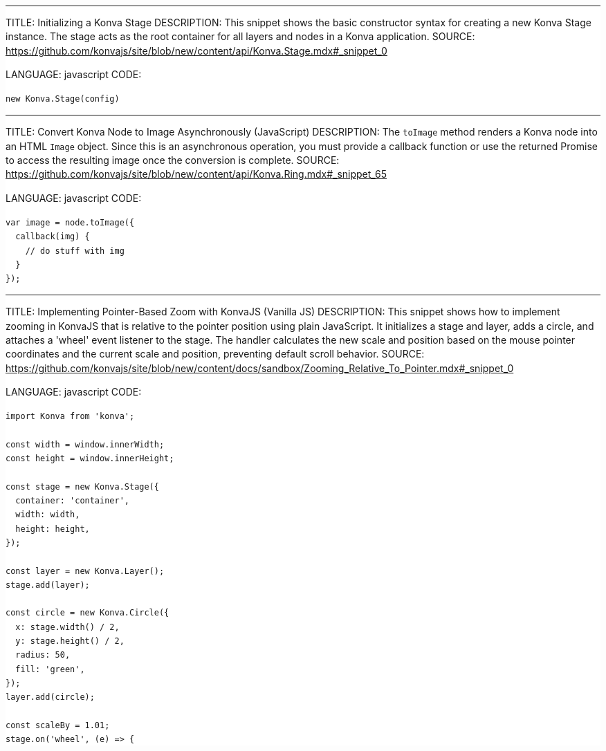 ----------------------------------------

TITLE: Initializing a Konva Stage
DESCRIPTION: This snippet shows the basic constructor syntax for creating a new Konva Stage instance. The stage acts as the root container for all layers and nodes in a Konva application.
SOURCE: https://github.com/konvajs/site/blob/new/content/api/Konva.Stage.mdx#_snippet_0

LANGUAGE: javascript
CODE:
```
new Konva.Stage(config)
```

----------------------------------------

TITLE: Convert Konva Node to Image Asynchronously (JavaScript)
DESCRIPTION: The `toImage` method renders a Konva node into an HTML `Image` object. Since this is an asynchronous operation, you must provide a callback function or use the returned Promise to access the resulting image once the conversion is complete.
SOURCE: https://github.com/konvajs/site/blob/new/content/api/Konva.Ring.mdx#_snippet_65

LANGUAGE: javascript
CODE:
```
var image = node.toImage({
  callback(img) {
    // do stuff with img
  }
});
```

----------------------------------------

TITLE: Implementing Pointer-Based Zoom with KonvaJS (Vanilla JS)
DESCRIPTION: This snippet shows how to implement zooming in KonvaJS that is relative to the pointer position using plain JavaScript. It initializes a stage and layer, adds a circle, and attaches a 'wheel' event listener to the stage. The handler calculates the new scale and position based on the mouse pointer coordinates and the current scale and position, preventing default scroll behavior.
SOURCE: https://github.com/konvajs/site/blob/new/content/docs/sandbox/Zooming_Relative_To_Pointer.mdx#_snippet_0

LANGUAGE: javascript
CODE:
```
import Konva from 'konva';

const width = window.innerWidth;
const height = window.innerHeight;

const stage = new Konva.Stage({
  container: 'container',
  width: width,
  height: height,
});

const layer = new Konva.Layer();
stage.add(layer);

const circle = new Konva.Circle({
  x: stage.width() / 2,
  y: stage.height() / 2,
  radius: 50,
  fill: 'green',
});
layer.add(circle);

const scaleBy = 1.01;
stage.on('wheel', (e) => {
```
